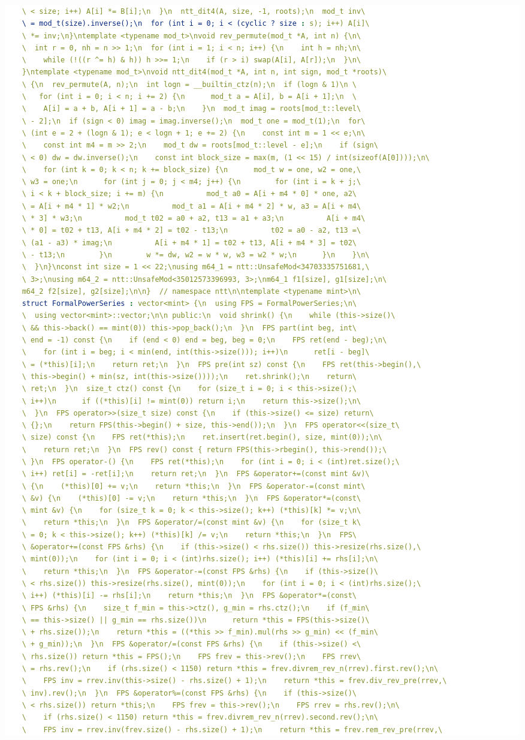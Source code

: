 ```yaml
    \ < size; i++) A[i] *= B[i];\n  }\n  ntt_dit4(A, size, -1, roots);\n  mod_t inv\
    \ = mod_t(size).inverse();\n  for (int i = 0; i < (cyclic ? size : s); i++) A[i]\
    \ *= inv;\n}\ntemplate <typename mod_t>\nvoid rev_permute(mod_t *A, int n) {\n\
    \  int r = 0, nh = n >> 1;\n  for (int i = 1; i < n; i++) {\n    int h = nh;\n\
    \    while (!((r ^= h) & h)) h >>= 1;\n    if (r > i) swap(A[i], A[r]);\n  }\n\
    }\ntemplate <typename mod_t>\nvoid ntt_dit4(mod_t *A, int n, int sign, mod_t *roots)\
    \ {\n  rev_permute(A, n);\n  int logn = __builtin_ctz(n);\n  if (logn & 1)\n \
    \   for (int i = 0; i < n; i += 2) {\n      mod_t a = A[i], b = A[i + 1];\n  \
    \    A[i] = a + b, A[i + 1] = a - b;\n    }\n  mod_t imag = roots[mod_t::level\
    \ - 2];\n  if (sign < 0) imag = imag.inverse();\n  mod_t one = mod_t(1);\n  for\
    \ (int e = 2 + (logn & 1); e < logn + 1; e += 2) {\n    const int m = 1 << e;\n\
    \    const int m4 = m >> 2;\n    mod_t dw = roots[mod_t::level - e];\n    if (sign\
    \ < 0) dw = dw.inverse();\n    const int block_size = max(m, (1 << 15) / int(sizeof(A[0])));\n\
    \    for (int k = 0; k < n; k += block_size) {\n      mod_t w = one, w2 = one,\
    \ w3 = one;\n      for (int j = 0; j < m4; j++) {\n        for (int i = k + j;\
    \ i < k + block_size; i += m) {\n          mod_t a0 = A[i + m4 * 0] * one, a2\
    \ = A[i + m4 * 1] * w2;\n          mod_t a1 = A[i + m4 * 2] * w, a3 = A[i + m4\
    \ * 3] * w3;\n          mod_t t02 = a0 + a2, t13 = a1 + a3;\n          A[i + m4\
    \ * 0] = t02 + t13, A[i + m4 * 2] = t02 - t13;\n          t02 = a0 - a2, t13 =\
    \ (a1 - a3) * imag;\n          A[i + m4 * 1] = t02 + t13, A[i + m4 * 3] = t02\
    \ - t13;\n        }\n        w *= dw, w2 = w * w, w3 = w2 * w;\n      }\n    }\n\
    \  }\n}\nconst int size = 1 << 22;\nusing m64_1 = ntt::UnsafeMod<34703335751681,\
    \ 3>;\nusing m64_2 = ntt::UnsafeMod<35012573396993, 3>;\nm64_1 f1[size], g1[size];\n\
    m64_2 f2[size], g2[size];\n\n}  // namespace ntt\n\ntemplate <typename mint>\n\
    struct FormalPowerSeries : vector<mint> {\n  using FPS = FormalPowerSeries;\n\
    \  using vector<mint>::vector;\n\n public:\n  void shrink() {\n    while (this->size()\
    \ && this->back() == mint(0)) this->pop_back();\n  }\n  FPS part(int beg, int\
    \ end = -1) const {\n    if (end < 0) end = beg, beg = 0;\n    FPS ret(end - beg);\n\
    \    for (int i = beg; i < min(end, int(this->size())); i++)\n      ret[i - beg]\
    \ = (*this)[i];\n    return ret;\n  }\n  FPS pre(int sz) const {\n    FPS ret(this->begin(),\
    \ this->begin() + min(sz, int(this->size())));\n    ret.shrink();\n    return\
    \ ret;\n  }\n  size_t ctz() const {\n    for (size_t i = 0; i < this->size();\
    \ i++)\n      if ((*this)[i] != mint(0)) return i;\n    return this->size();\n\
    \  }\n  FPS operator>>(size_t size) const {\n    if (this->size() <= size) return\
    \ {};\n    return FPS(this->begin() + size, this->end());\n  }\n  FPS operator<<(size_t\
    \ size) const {\n    FPS ret(*this);\n    ret.insert(ret.begin(), size, mint(0));\n\
    \    return ret;\n  }\n  FPS rev() const { return FPS(this->rbegin(), this->rend());\
    \ }\n  FPS operator-() {\n    FPS ret(*this);\n    for (int i = 0; i < (int)ret.size();\
    \ i++) ret[i] = -ret[i];\n    return ret;\n  }\n  FPS &operator+=(const mint &v)\
    \ {\n    (*this)[0] += v;\n    return *this;\n  }\n  FPS &operator-=(const mint\
    \ &v) {\n    (*this)[0] -= v;\n    return *this;\n  }\n  FPS &operator*=(const\
    \ mint &v) {\n    for (size_t k = 0; k < this->size(); k++) (*this)[k] *= v;\n\
    \    return *this;\n  }\n  FPS &operator/=(const mint &v) {\n    for (size_t k\
    \ = 0; k < this->size(); k++) (*this)[k] /= v;\n    return *this;\n  }\n  FPS\
    \ &operator+=(const FPS &rhs) {\n    if (this->size() < rhs.size()) this->resize(rhs.size(),\
    \ mint(0));\n    for (int i = 0; i < (int)rhs.size(); i++) (*this)[i] += rhs[i];\n\
    \    return *this;\n  }\n  FPS &operator-=(const FPS &rhs) {\n    if (this->size()\
    \ < rhs.size()) this->resize(rhs.size(), mint(0));\n    for (int i = 0; i < (int)rhs.size();\
    \ i++) (*this)[i] -= rhs[i];\n    return *this;\n  }\n  FPS &operator*=(const\
    \ FPS &rhs) {\n    size_t f_min = this->ctz(), g_min = rhs.ctz();\n    if (f_min\
    \ == this->size() || g_min == rhs.size())\n      return *this = FPS(this->size()\
    \ + rhs.size());\n    return *this = ((*this >> f_min).mul(rhs >> g_min) << (f_min\
    \ + g_min));\n  }\n  FPS &operator/=(const FPS &rhs) {\n    if (this->size() <\
    \ rhs.size()) return *this = FPS();\n    FPS frev = this->rev();\n    FPS rrev\
    \ = rhs.rev();\n    if (rhs.size() < 1150) return *this = frev.divrem_rev_n(rrev).first.rev();\n\
    \    FPS inv = rrev.inv(this->size() - rhs.size() + 1);\n    return *this = frev.div_rev_pre(rrev,\
    \ inv).rev();\n  }\n  FPS &operator%=(const FPS &rhs) {\n    if (this->size()\
    \ < rhs.size()) return *this;\n    FPS frev = this->rev();\n    FPS rrev = rhs.rev();\n\
    \    if (rhs.size() < 1150) return *this = frev.divrem_rev_n(rrev).second.rev();\n\
    \    FPS inv = rrev.inv(frev.size() - rhs.size() + 1);\n    return *this = frev.rem_rev_pre(rrev,\
```